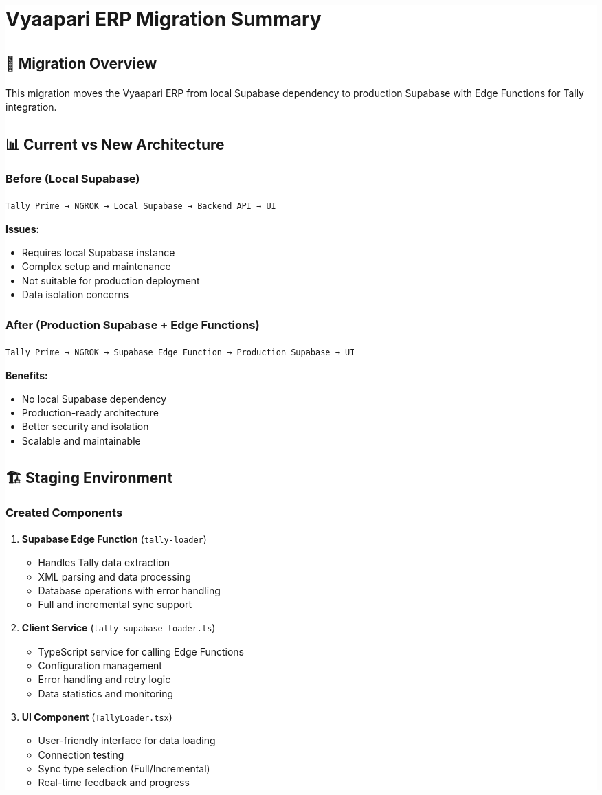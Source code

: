 # Vyaapari ERP Migration Summary

## 🎯 Migration Overview

This migration moves the Vyaapari ERP from local Supabase dependency to production Supabase with Edge Functions for Tally integration.

## 📊 Current vs New Architecture

### Before (Local Supabase)
```
Tally Prime → NGROK → Local Supabase → Backend API → UI
```
**Issues:**
- Requires local Supabase instance
- Complex setup and maintenance
- Not suitable for production deployment
- Data isolation concerns

### After (Production Supabase + Edge Functions)
```
Tally Prime → NGROK → Supabase Edge Function → Production Supabase → UI
```
**Benefits:**
- No local Supabase dependency
- Production-ready architecture
- Better security and isolation
- Scalable and maintainable

## 🏗️ Staging Environment

### Created Components
1. **Supabase Edge Function** (`tally-loader`)
   - Handles Tally data extraction
   - XML parsing and data processing
   - Database operations with error handling
   - Full and incremental sync support

2. **Client Service** (`tally-supabase-loader.ts`)
   - TypeScript service for calling Edge Functions
   - Configuration management
   - Error handling and retry logic
   - Data statistics and monitoring

3. **UI Component** (`TallyLoader.tsx`)
   - User-friendly interface for data loading
   - Connection testing
   - Sync type selection (Full/Incremental)
   - Real-time feedback and progress
